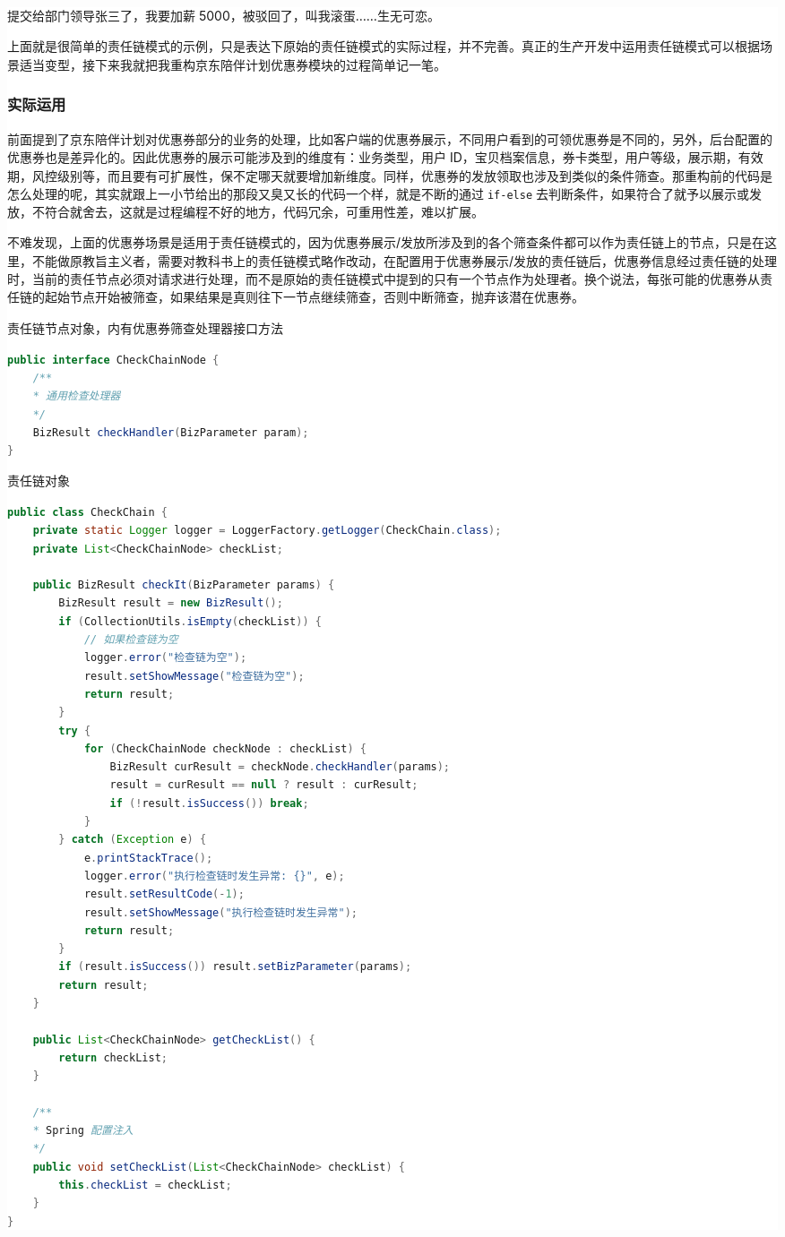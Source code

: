 提交给部门领导张三了，我要加薪 5000，被驳回了，叫我滚蛋……生无可恋。

上面就是很简单的责任链模式的示例，只是表达下原始的责任链模式的实际过程，并不完善。真正的生产开发中运用责任链模式可以根据场景适当变型，接下来我就把我重构京东陪伴计划优惠券模块的过程简单记一笔。

### 实际运用

前面提到了京东陪伴计划对优惠券部分的业务的处理，比如客户端的优惠券展示，不同用户看到的可领优惠券是不同的，另外，后台配置的优惠券也是差异化的。因此优惠券的展示可能涉及到的维度有：业务类型，用户 ID，宝贝档案信息，券卡类型，用户等级，展示期，有效期，风控级别等，而且要有可扩展性，保不定哪天就要增加新维度。同样，优惠券的发放领取也涉及到类似的条件筛查。那重构前的代码是怎么处理的呢，其实就跟上一小节给出的那段又臭又长的代码一个样，就是不断的通过 `if-else` 去判断条件，如果符合了就予以展示或发放，不符合就舍去，这就是过程编程不好的地方，代码冗余，可重用性差，难以扩展。

不难发现，上面的优惠券场景是适用于责任链模式的，因为优惠券展示/发放所涉及到的各个筛查条件都可以作为责任链上的节点，只是在这里，不能做原教旨主义者，需要对教科书上的责任链模式略作改动，在配置用于优惠券展示/发放的责任链后，优惠券信息经过责任链的处理时，当前的责任节点必须对请求进行处理，而不是原始的责任链模式中提到的只有一个节点作为处理者。换个说法，每张可能的优惠券从责任链的起始节点开始被筛查，如果结果是真则往下一节点继续筛查，否则中断筛查，抛弃该潜在优惠券。

责任链节点对象，内有优惠券筛查处理器接口方法
```java
public interface CheckChainNode {
    /**
    * 通用检查处理器
    */
    BizResult checkHandler(BizParameter param);
}
```

责任链对象
```java
public class CheckChain {
    private static Logger logger = LoggerFactory.getLogger(CheckChain.class);
    private List<CheckChainNode> checkList;

    public BizResult checkIt(BizParameter params) {
        BizResult result = new BizResult();
        if (CollectionUtils.isEmpty(checkList)) {
            // 如果检查链为空
            logger.error("检查链为空");
            result.setShowMessage("检查链为空");
            return result;
        }
        try {
            for (CheckChainNode checkNode : checkList) {
                BizResult curResult = checkNode.checkHandler(params);
                result = curResult == null ? result : curResult;
                if (!result.isSuccess()) break;
            }
        } catch (Exception e) {
            e.printStackTrace();
            logger.error("执行检查链时发生异常: {}", e);
            result.setResultCode(-1);
            result.setShowMessage("执行检查链时发生异常");
            return result;
        }
        if (result.isSuccess()) result.setBizParameter(params);
        return result;
    }

    public List<CheckChainNode> getCheckList() {
        return checkList;
    }

    /**
    * Spring 配置注入
    */
    public void setCheckList(List<CheckChainNode> checkList) {
        this.checkList = checkList;
    }
}
```